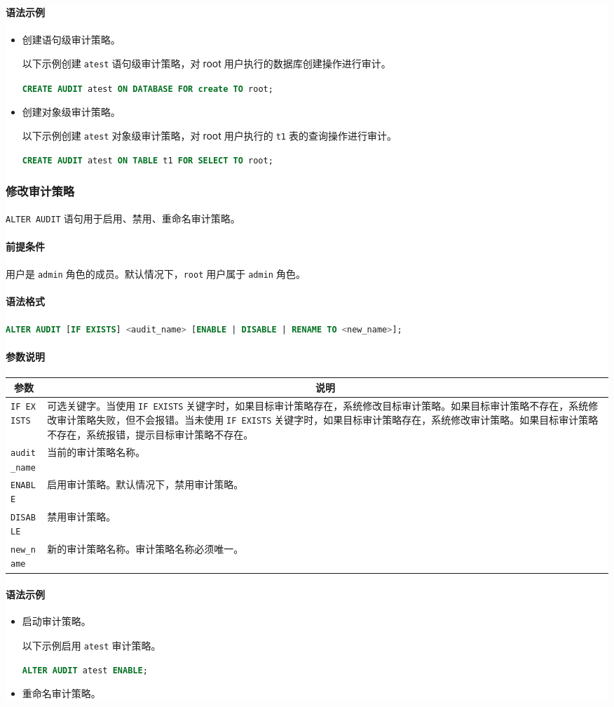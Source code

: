 
#### 语法示例

- 创建语句级审计策略。

    以下示例创建 `atest` 语句级审计策略，对 root 用户执行的数据库创建操作进行审计。

    ```sql
    CREATE AUDIT atest ON DATABASE FOR create TO root;
    ```

- 创建对象级审计策略。

    以下示例创建 `atest` 对象级审计策略，对 root 用户执行的 `t1` 表的查询操作进行审计。

    ```sql
    CREATE AUDIT atest ON TABLE t1 FOR SELECT TO root;
    ```

### 修改审计策略

`ALTER AUDIT` 语句用于启用、禁用、重命名审计策略。

#### 前提条件

用户是 `admin` 角色的成员。默认情况下，`root` 用户属于 `admin` 角色。

#### 语法格式

```sql
ALTER AUDIT [IF EXISTS] <audit_name> [ENABLE | DISABLE | RENAME TO <new_name>];
```

#### 参数说明

| 参数 | 说明 |
| --- | --- |
| `IF EXISTS` | 可选关键字。当使用 `IF EXISTS` 关键字时，如果目标审计策略存在，系统修改目标审计策略。如果目标审计策略不存在，系统修改审计策略失败，但不会报错。当未使用 `IF EXISTS` 关键字时，如果目标审计策略存在，系统修改审计策略。如果目标审计策略不存在，系统报错，提示目标审计策略不存在。 |
| `audit_name` | 当前的审计策略名称。|
| `ENABLE` | 启用审计策略。默认情况下，禁用审计策略。 |
| `DISABLE` | 禁用审计策略。 |
| `new_name` | 新的审计策略名称。审计策略名称必须唯一。 |

#### 语法示例

- 启动审计策略。

    以下示例启用 `atest` 审计策略。

    ```sql
    ALTER AUDIT atest ENABLE;
    ```

- 重命名审计策略。

